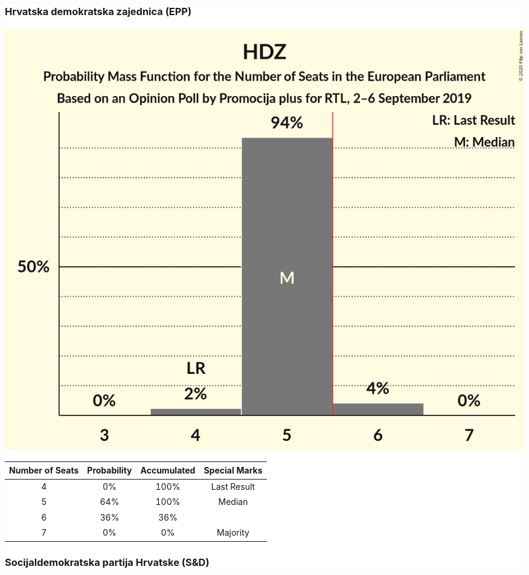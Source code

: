 ### Hrvatska demokratska zajednica (EPP)

![Graph with seats probability mass function not yet produced](2019-09-06-Promocijaplus-coalitions-seats-pmf-hdz.png "Seats Probability Mass Function")

| Number of Seats | Probability | Accumulated | Special Marks |
|:---------------:|:-----------:|:-----------:|:-------------:|
| 4 | 0% | 100% | Last Result |
| 5 | 64% | 100% | Median |
| 6 | 36% | 36% |  |
| 7 | 0% | 0% | Majority |

### Socijaldemokratska partija Hrvatske (S&D)
